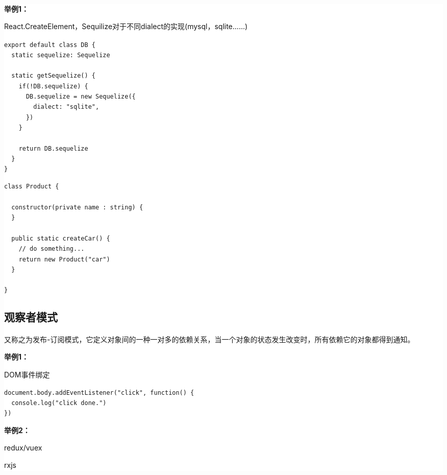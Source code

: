 **举例1：**

React.CreateElement，Sequilize对于不同dialect的实现(mysql，sqlite......)

```tsx
export default class DB {
  static sequelize: Sequelize

  static getSequelize() {
    if(!DB.sequelize) {
      DB.sequelize = new Sequelize({
        dialect: "sqlite",
      })
    }

    return DB.sequelize
  }
}
```



```tsx
class Product {

  constructor(private name : string) {
  }

  public static createCar() {
    // do something...
    return new Product("car")
  } 

}
```



## 观察者模式

又称之为发布-订阅模式，它定义对象间的一种一对多的依赖关系，当一个对象的状态发生改变时，所有依赖它的对象都得到通知。

**举例1：**

DOM事件绑定

```tsx
document.body.addEventListener("click", function() {
  console.log("click done.")
})
```

**举例2：**

redux/vuex

rxjs
